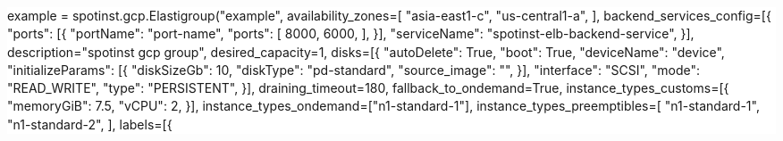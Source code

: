 <span class="n">example</span> <span class="o">=</span> <span class="n">spotinst</span><span class="o">.</span><span class="n">gcp</span><span class="o">.</span><span class="n">Elastigroup</span><span class="p">(</span><span class="s2">&quot;example&quot;</span><span class="p">,</span>
    <span class="n">availability_zones</span><span class="o">=</span><span class="p">[</span>
        <span class="s2">&quot;asia-east1-c&quot;</span><span class="p">,</span>
        <span class="s2">&quot;us-central1-a&quot;</span><span class="p">,</span>
    <span class="p">],</span>
    <span class="n">backend_services_config</span><span class="o">=</span><span class="p">[{</span>
        <span class="s2">&quot;ports&quot;</span><span class="p">:</span> <span class="p">[{</span>
            <span class="s2">&quot;portName&quot;</span><span class="p">:</span> <span class="s2">&quot;port-name&quot;</span><span class="p">,</span>
            <span class="s2">&quot;ports&quot;</span><span class="p">:</span> <span class="p">[</span>
                <span class="mi">8000</span><span class="p">,</span>
                <span class="mi">6000</span><span class="p">,</span>
            <span class="p">],</span>
        <span class="p">}],</span>
        <span class="s2">&quot;serviceName&quot;</span><span class="p">:</span> <span class="s2">&quot;spotinst-elb-backend-service&quot;</span><span class="p">,</span>
    <span class="p">}],</span>
    <span class="n">description</span><span class="o">=</span><span class="s2">&quot;spotinst gcp group&quot;</span><span class="p">,</span>
    <span class="n">desired_capacity</span><span class="o">=</span><span class="mi">1</span><span class="p">,</span>
    <span class="n">disks</span><span class="o">=</span><span class="p">[{</span>
        <span class="s2">&quot;autoDelete&quot;</span><span class="p">:</span> <span class="kc">True</span><span class="p">,</span>
        <span class="s2">&quot;boot&quot;</span><span class="p">:</span> <span class="kc">True</span><span class="p">,</span>
        <span class="s2">&quot;deviceName&quot;</span><span class="p">:</span> <span class="s2">&quot;device&quot;</span><span class="p">,</span>
        <span class="s2">&quot;initializeParams&quot;</span><span class="p">:</span> <span class="p">[{</span>
            <span class="s2">&quot;diskSizeGb&quot;</span><span class="p">:</span> <span class="mi">10</span><span class="p">,</span>
            <span class="s2">&quot;diskType&quot;</span><span class="p">:</span> <span class="s2">&quot;pd-standard&quot;</span><span class="p">,</span>
            <span class="s2">&quot;source_image&quot;</span><span class="p">:</span> <span class="s2">&quot;&quot;</span><span class="p">,</span>
        <span class="p">}],</span>
        <span class="s2">&quot;interface&quot;</span><span class="p">:</span> <span class="s2">&quot;SCSI&quot;</span><span class="p">,</span>
        <span class="s2">&quot;mode&quot;</span><span class="p">:</span> <span class="s2">&quot;READ_WRITE&quot;</span><span class="p">,</span>
        <span class="s2">&quot;type&quot;</span><span class="p">:</span> <span class="s2">&quot;PERSISTENT&quot;</span><span class="p">,</span>
    <span class="p">}],</span>
    <span class="n">draining_timeout</span><span class="o">=</span><span class="mi">180</span><span class="p">,</span>
    <span class="n">fallback_to_ondemand</span><span class="o">=</span><span class="kc">True</span><span class="p">,</span>
    <span class="n">instance_types_customs</span><span class="o">=</span><span class="p">[{</span>
        <span class="s2">&quot;memoryGiB&quot;</span><span class="p">:</span> <span class="mf">7.5</span><span class="p">,</span>
        <span class="s2">&quot;vCPU&quot;</span><span class="p">:</span> <span class="mi">2</span><span class="p">,</span>
    <span class="p">}],</span>
    <span class="n">instance_types_ondemand</span><span class="o">=</span><span class="p">[</span><span class="s2">&quot;n1-standard-1&quot;</span><span class="p">],</span>
    <span class="n">instance_types_preemptibles</span><span class="o">=</span><span class="p">[</span>
        <span class="s2">&quot;n1-standard-1&quot;</span><span class="p">,</span>
        <span class="s2">&quot;n1-standard-2&quot;</span><span class="p">,</span>
    <span class="p">],</span>
    <span class="n">labels</span><span class="o">=</span><span class="p">[{</span>